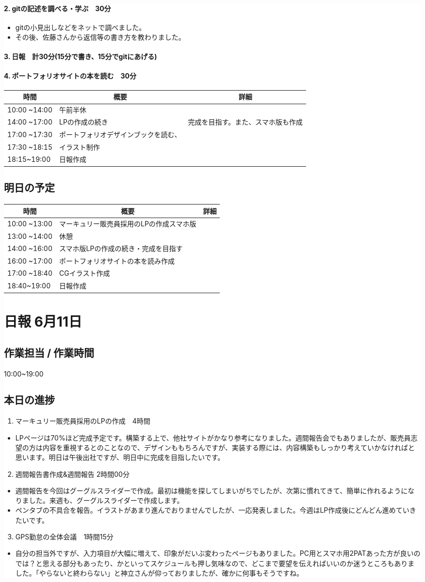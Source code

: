 #### 2. gitの記述を調べる・学ぶ　30分
 - gitの小見出しなどをネットで調べました。
 - その後、佐藤さんから返信等の書き方を教わりました。
 
#### 3. 日報　計30分(15分で書き、15分でgitにあげる)

#### 4. ポートフォリオサイトの本を読む　30分

|時間  |概要  |詳細  |
|---|---|---|
|10:00 ~14:00|午前半休||
|14:00 ~17:00|LPの作成の続き|完成を目指す。また、スマホ版も作成|
|17:00 ~17:30|ポートフォリオデザインブックを読む、|
|17:30 ~18:15|イラスト制作|
|18:15~19:00|日報作成|
	
## 明日の予定
|時間  |概要  |詳細  |
|---|---|---|
|10:00 ~13:00|マーキュリー販売員採用のLPの作成スマホ版|
|13:00 ~14:00|休憩||
|14:00 ~16:00|スマホ版LPの作成の続き・完成を目指す|
|16:00 ~17:00|ポートフォリオサイトの本を読み作成|
|17:00 ~18:40|CGイラスト作成|
|18:40~19:00|日報作成|

# 日報 6月11日
## 作業担当 /  作業時間
10:00~19:00

## 本日の進捗
1. マーキュリー販売員採用のLPの作成　4時間
 - LPページは70%ほど完成予定です。構築する上で、他社サイトがかなり参考になりました。週間報告会でもありましたが、販売員志望の方は内容を重視するとのことなので、デザインももちろんですが、実装する際には、内容構築もしっかり考えていかなければと思います。明日は午後出社ですが、明日中に完成を目指したいです。
 
2. 週間報告書作成&週間報告 2時間00分　
 - 週間報告を今回はグーグルスライダーで作成。最初は機能を探してしまいがちでしたが、次第に慣れてきて、簡単に作れるようになりました。来週も、グーグルスライダーで作成します。
 - ペンタブの不具合を報告。イラストがあまり進んでおりませんでしたが、一応発表しました。今週はLP作成後にどんどん進めていきたいです。

3. GPS勤怠の全体会議　1時間15分
 - 自分の担当外ですが、入力項目が大幅に増えて、印象がだいぶ変わったページもありました。PC用とスマホ用2PATあった方が良いのでは？と思える部分もあったり、かといってスケジュールも押し気味なので、どこまで要望を伝えればいいのか迷うところもありました。「やらないと終わらない」と神立さんが仰っておりましたが、確かに何事もそうですね。
